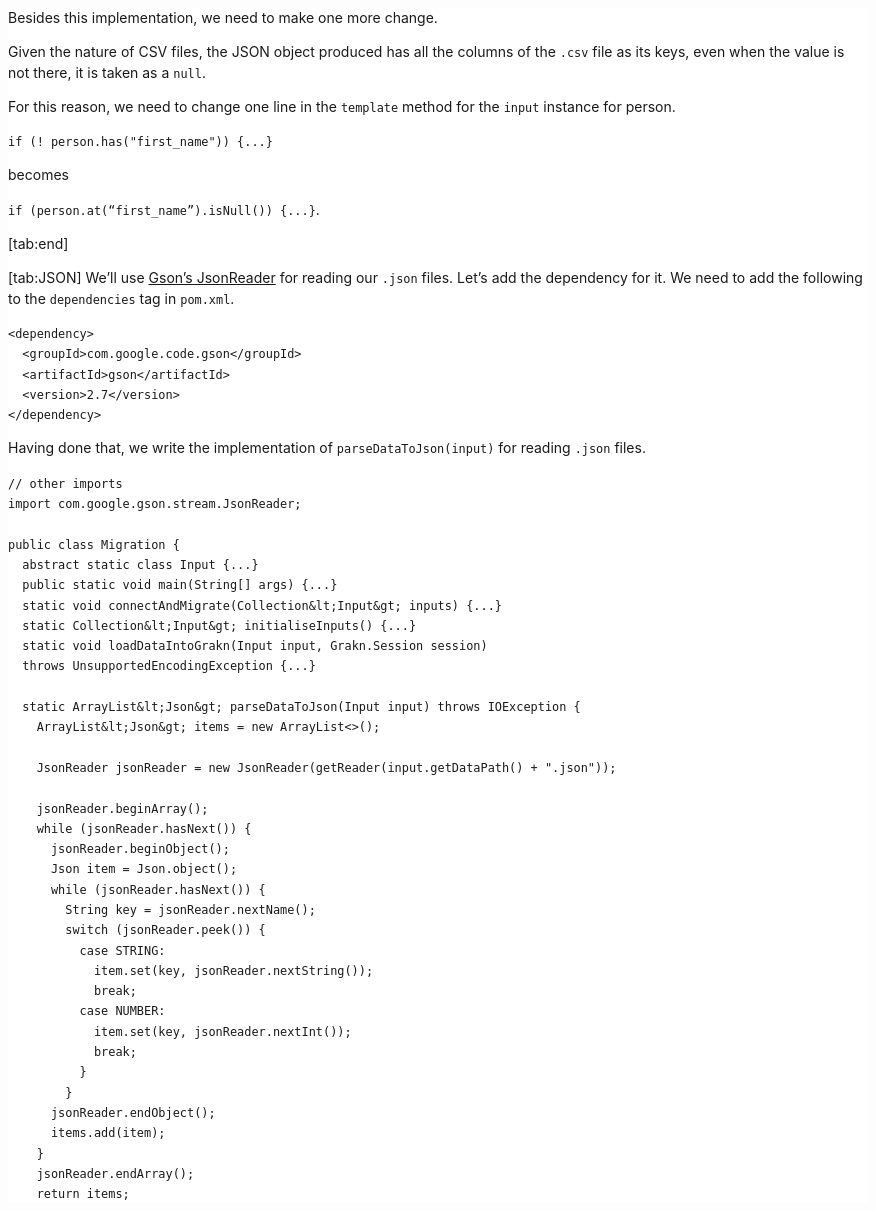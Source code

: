 Besides this implementation, we need to make one more change.

Given the nature of CSV files, the JSON object produced has all the columns of the `.csv` file as its keys, even when the value is not there, it is taken as a `null`.

For this reason, we need to change one line in the `template` method for the `input` instance for person.

`if (! person.has("first_name")) {...}`

becomes

`if (person.at(“first_name”).isNull()) {...}`.

[tab:end]

[tab:JSON]
We’ll use [Gson’s JsonReader](https://google.github.io/gson/apidocs/com/google/gson/stream/JsonReader.html) for reading our `.json` files. Let’s add the dependency for it. We need to add the following to the `dependencies` tag in `pom.xml`.

```lang-xml
<dependency>
  <groupId>com.google.code.gson</groupId>
  <artifactId>gson</artifactId>
  <version>2.7</version>
</dependency>
```

Having done that, we write the implementation of `parseDataToJson(input)` for reading `.json` files.

```lang-java
// other imports
import com.google.gson.stream.JsonReader;

public class Migration {
  abstract static class Input {...}
  public static void main(String[] args) {...}
  static void connectAndMigrate(Collection&lt;Input&gt; inputs) {...}
  static Collection&lt;Input&gt; initialiseInputs() {...}
  static void loadDataIntoGrakn(Input input, Grakn.Session session)
  throws UnsupportedEncodingException {...}

  static ArrayList&lt;Json&gt; parseDataToJson(Input input) throws IOException {
    ArrayList&lt;Json&gt; items = new ArrayList<>();

    JsonReader jsonReader = new JsonReader(getReader(input.getDataPath() + ".json"));

    jsonReader.beginArray();
    while (jsonReader.hasNext()) {
      jsonReader.beginObject();
      Json item = Json.object();
      while (jsonReader.hasNext()) {
        String key = jsonReader.nextName();
        switch (jsonReader.peek()) {
          case STRING:
            item.set(key, jsonReader.nextString());
            break;
          case NUMBER:
            item.set(key, jsonReader.nextInt());
            break;
          }
        }
      jsonReader.endObject();
      items.add(item);
    }
    jsonReader.endArray();
    return items;
```